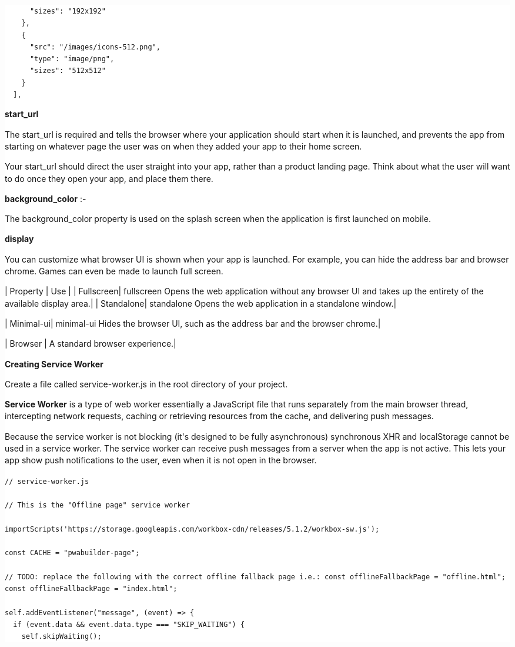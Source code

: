 ```
      "sizes": "192x192"
    },
    {
      "src": "/images/icons-512.png",
      "type": "image/png",
      "sizes": "512x512"
    }
  ],
```

**start_url**

The start_url is required and tells the browser where your application should start when it is launched, and prevents the app from starting on whatever page the user was on when they added your app to their home screen.

Your start_url should direct the user straight into your app, rather than a product landing page. Think about what the user will want to do once they open your app, and place them there.

**background_color** :-

The background_color property is used on the splash screen when the application is first launched on mobile.

**display**

You can customize what browser UI is shown when your app is launched. For example, you can hide the address bar and browser chrome. Games can even be made to launch full screen.

| Property | Use |
| Fullscreen| fullscreen Opens the web application without any browser UI and takes up the entirety of the available display area.|
| Standalone| standalone Opens the web application in a standalone window.|

| Minimal-ui| minimal-ui Hides the browser UI, such as the address bar and the browser chrome.|

| Browser | A standard browser experience.|

**Creating Service Worker**

Create a file called service-worker.js in the root directory of your project.

**Service Worker** is a type of web worker essentially a JavaScript file that runs separately from the main browser thread, intercepting network requests, caching or retrieving resources from the cache, and delivering push messages.

Because the service worker is not blocking (it's designed to be fully asynchronous) synchronous XHR and localStorage cannot be used in a service worker.
The service worker can receive push messages from a server when the app is not active. This lets your app show push notifications to the user, even when it is not open in the browser.

```
// service-worker.js

// This is the "Offline page" service worker

importScripts('https://storage.googleapis.com/workbox-cdn/releases/5.1.2/workbox-sw.js');

const CACHE = "pwabuilder-page";

// TODO: replace the following with the correct offline fallback page i.e.: const offlineFallbackPage = "offline.html";
const offlineFallbackPage = "index.html";

self.addEventListener("message", (event) => {
  if (event.data && event.data.type === "SKIP_WAITING") {
    self.skipWaiting();
```